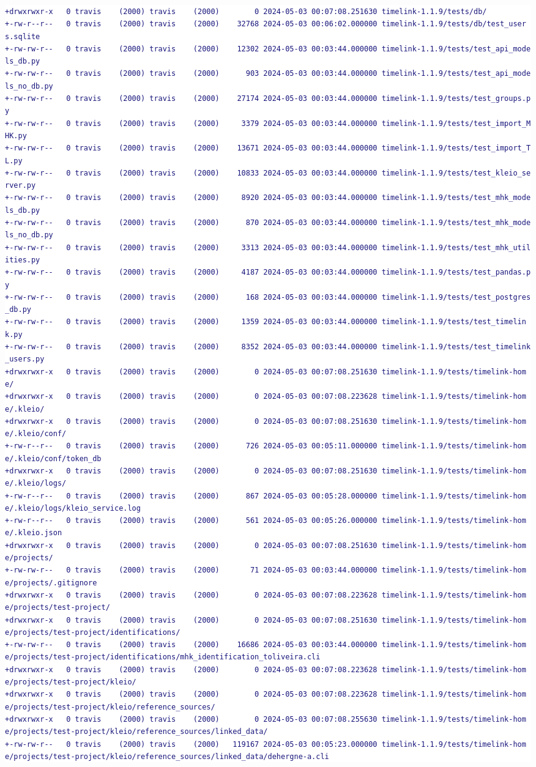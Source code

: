 ```diff
+drwxrwxr-x   0 travis    (2000) travis    (2000)        0 2024-05-03 00:07:08.251630 timelink-1.1.9/tests/db/
+-rw-r--r--   0 travis    (2000) travis    (2000)    32768 2024-05-03 00:06:02.000000 timelink-1.1.9/tests/db/test_users.sqlite
+-rw-rw-r--   0 travis    (2000) travis    (2000)    12302 2024-05-03 00:03:44.000000 timelink-1.1.9/tests/test_api_models_db.py
+-rw-rw-r--   0 travis    (2000) travis    (2000)      903 2024-05-03 00:03:44.000000 timelink-1.1.9/tests/test_api_models_no_db.py
+-rw-rw-r--   0 travis    (2000) travis    (2000)    27174 2024-05-03 00:03:44.000000 timelink-1.1.9/tests/test_groups.py
+-rw-rw-r--   0 travis    (2000) travis    (2000)     3379 2024-05-03 00:03:44.000000 timelink-1.1.9/tests/test_import_MHK.py
+-rw-rw-r--   0 travis    (2000) travis    (2000)    13671 2024-05-03 00:03:44.000000 timelink-1.1.9/tests/test_import_TL.py
+-rw-rw-r--   0 travis    (2000) travis    (2000)    10833 2024-05-03 00:03:44.000000 timelink-1.1.9/tests/test_kleio_server.py
+-rw-rw-r--   0 travis    (2000) travis    (2000)     8920 2024-05-03 00:03:44.000000 timelink-1.1.9/tests/test_mhk_models_db.py
+-rw-rw-r--   0 travis    (2000) travis    (2000)      870 2024-05-03 00:03:44.000000 timelink-1.1.9/tests/test_mhk_models_no_db.py
+-rw-rw-r--   0 travis    (2000) travis    (2000)     3313 2024-05-03 00:03:44.000000 timelink-1.1.9/tests/test_mhk_utilities.py
+-rw-rw-r--   0 travis    (2000) travis    (2000)     4187 2024-05-03 00:03:44.000000 timelink-1.1.9/tests/test_pandas.py
+-rw-rw-r--   0 travis    (2000) travis    (2000)      168 2024-05-03 00:03:44.000000 timelink-1.1.9/tests/test_postgres_db.py
+-rw-rw-r--   0 travis    (2000) travis    (2000)     1359 2024-05-03 00:03:44.000000 timelink-1.1.9/tests/test_timelink.py
+-rw-rw-r--   0 travis    (2000) travis    (2000)     8352 2024-05-03 00:03:44.000000 timelink-1.1.9/tests/test_timelink_users.py
+drwxrwxr-x   0 travis    (2000) travis    (2000)        0 2024-05-03 00:07:08.251630 timelink-1.1.9/tests/timelink-home/
+drwxrwxr-x   0 travis    (2000) travis    (2000)        0 2024-05-03 00:07:08.223628 timelink-1.1.9/tests/timelink-home/.kleio/
+drwxrwxr-x   0 travis    (2000) travis    (2000)        0 2024-05-03 00:07:08.251630 timelink-1.1.9/tests/timelink-home/.kleio/conf/
+-rw-r--r--   0 travis    (2000) travis    (2000)      726 2024-05-03 00:05:11.000000 timelink-1.1.9/tests/timelink-home/.kleio/conf/token_db
+drwxrwxr-x   0 travis    (2000) travis    (2000)        0 2024-05-03 00:07:08.251630 timelink-1.1.9/tests/timelink-home/.kleio/logs/
+-rw-r--r--   0 travis    (2000) travis    (2000)      867 2024-05-03 00:05:28.000000 timelink-1.1.9/tests/timelink-home/.kleio/logs/kleio_service.log
+-rw-r--r--   0 travis    (2000) travis    (2000)      561 2024-05-03 00:05:26.000000 timelink-1.1.9/tests/timelink-home/.kleio.json
+drwxrwxr-x   0 travis    (2000) travis    (2000)        0 2024-05-03 00:07:08.251630 timelink-1.1.9/tests/timelink-home/projects/
+-rw-rw-r--   0 travis    (2000) travis    (2000)       71 2024-05-03 00:03:44.000000 timelink-1.1.9/tests/timelink-home/projects/.gitignore
+drwxrwxr-x   0 travis    (2000) travis    (2000)        0 2024-05-03 00:07:08.223628 timelink-1.1.9/tests/timelink-home/projects/test-project/
+drwxrwxr-x   0 travis    (2000) travis    (2000)        0 2024-05-03 00:07:08.251630 timelink-1.1.9/tests/timelink-home/projects/test-project/identifications/
+-rw-rw-r--   0 travis    (2000) travis    (2000)    16686 2024-05-03 00:03:44.000000 timelink-1.1.9/tests/timelink-home/projects/test-project/identifications/mhk_identification_toliveira.cli
+drwxrwxr-x   0 travis    (2000) travis    (2000)        0 2024-05-03 00:07:08.223628 timelink-1.1.9/tests/timelink-home/projects/test-project/kleio/
+drwxrwxr-x   0 travis    (2000) travis    (2000)        0 2024-05-03 00:07:08.223628 timelink-1.1.9/tests/timelink-home/projects/test-project/kleio/reference_sources/
+drwxrwxr-x   0 travis    (2000) travis    (2000)        0 2024-05-03 00:07:08.255630 timelink-1.1.9/tests/timelink-home/projects/test-project/kleio/reference_sources/linked_data/
+-rw-rw-r--   0 travis    (2000) travis    (2000)   119167 2024-05-03 00:05:23.000000 timelink-1.1.9/tests/timelink-home/projects/test-project/kleio/reference_sources/linked_data/dehergne-a.cli
```